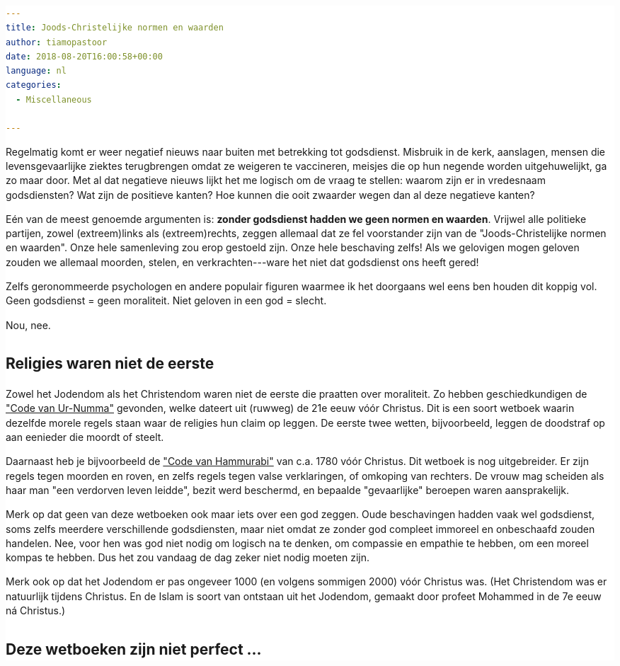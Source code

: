 ```yaml
---
title: Joods-Christelijke normen en waarden
author: tiamopastoor
date: 2018-08-20T16:00:58+00:00
language: nl
categories:
  - Miscellaneous

---
```

Regelmatig komt er weer negatief nieuws naar buiten met betrekking tot godsdienst. Misbruik in de kerk, aanslagen, mensen die levensgevaarlijke ziektes terugbrengen omdat ze weigeren te vaccineren, meisjes die op hun negende worden uitgehuwelijkt, ga zo maar door. Met al dat negatieve nieuws lijkt het me logisch om de vraag te stellen: waarom zijn er in vredesnaam godsdiensten? Wat zijn de positieve kanten? Hoe kunnen die ooit zwaarder wegen dan al deze negatieve kanten?

Eén van de meest genoemde argumenten is: **zonder godsdienst hadden we geen normen en waarden**. Vrijwel alle politieke partijen, zowel (extreem)links als (extreem)rechts, zeggen allemaal dat ze fel voorstander zijn van de "Joods-Christelijke normen en waarden". Onze hele samenleving zou erop gestoeld zijn. Onze hele beschaving zelfs! Als we gelovigen mogen geloven zouden we allemaal moorden, stelen, en verkrachten---ware het niet dat godsdienst ons heeft gered!

Zelfs geronommeerde psychologen en andere populair figuren waarmee ik het doorgaans wel eens ben houden dit koppig vol. Geen godsdienst = geen moraliteit. Niet geloven in een god = slecht.

Nou, nee.


## Religies waren niet de eerste

Zowel het Jodendom als het Christendom waren niet de eerste die praatten over moraliteit. Zo hebben geschiedkundigen de ["Code van Ur-Numma"][1] gevonden, welke dateert uit (ruwweg) de 21e eeuw vóór Christus. Dit is een soort wetboek waarin dezelfde morele regels staan waar de religies hun claim op leggen. De eerste twee wetten, bijvoorbeeld, leggen de doodstraf op aan eenieder die moordt of steelt.

Daarnaast heb je bijvoorbeeld de ["Code van Hammurabi"][2] van c.a. 1780 vóór Christus. Dit wetboek is nog uitgebreider. Er zijn regels tegen moorden en roven, en zelfs regels tegen valse verklaringen, of omkoping van rechters. De vrouw mag scheiden als haar man "een verdorven leven leidde", bezit werd beschermd, en bepaalde "gevaarlijke" beroepen waren aansprakelijk.

Merk op dat geen van deze wetboeken ook maar iets over een god zeggen. Oude beschavingen hadden vaak wel godsdienst, soms zelfs meerdere verschillende godsdiensten, maar niet omdat ze zonder god compleet immoreel en onbeschaafd zouden handelen. Nee, voor hen was god niet nodig om logisch na te denken, om compassie en empathie te hebben, om een moreel kompas te hebben. Dus het zou vandaag de dag zeker niet nodig moeten zijn.

Merk ook op dat het Jodendom er pas ongeveer 1000 (en volgens sommigen 2000) vóór Christus was. (Het Christendom was er natuurlijk tijdens Christus. En de Islam is soort van ontstaan uit het Jodendom, gemaakt door profeet Mohammed in de 7e eeuw ná Christus.)

## Deze wetboeken zijn niet perfect ...


 [1]: https://nl.wikipedia.org/wiki/Codex_Ur-Nammu
 [2]: https://nl.wikipedia.org/wiki/Codex_Hammurabi